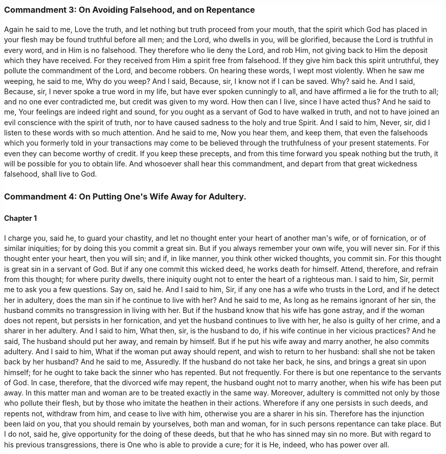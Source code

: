 ### Commandment 3: On Avoiding Falsehood, and on Repentance

Again he said to me, Love the truth, and let nothing but truth proceed from your mouth, that the spirit which God has placed in your flesh may be found truthful before all men; and the Lord, who dwells in you, will be glorified, because the Lord is truthful in every word, and in Him is no falsehood. They therefore who lie deny the Lord, and rob Him, not giving back to Him the deposit which they have received. For they received from Him a spirit free from falsehood. If they give him back this spirit untruthful, they pollute the commandment of the Lord, and become robbers. On hearing these words, I wept most violently. When he saw me weeping, he said to me, Why do you weep? And I said, Because, sir, I know not if I can be saved. Why? said he. And I said, Because, sir, I never spoke a true word in my life, but have ever spoken cunningly to all, and have affirmed a lie for the truth to all; and no one ever contradicted me, but credit was given to my word. How then can I live, since I have acted thus? And he said to me, Your feelings are indeed right and sound, for you ought as a servant of God to have walked in truth, and not to have joined an evil conscience with the spirit of truth, nor to have caused sadness to the holy and true Spirit. And I said to him, Never, sir, did I listen to these words with so much attention. And he said to me, Now you hear them, and keep them, that even the falsehoods which you formerly told in your transactions may come to be believed through the truthfulness of your present statements. For even they can become worthy of credit. If you keep these precepts, and from this time forward you speak nothing but the truth, it will be possible for you to obtain life. And whosoever shall hear this commandment, and depart from that great wickedness falsehood, shall live to God.

### Commandment 4: On Putting One's Wife Away for Adultery.

#### Chapter 1
I charge you, said he, to guard your chastity, and let no thought enter your heart of another man's wife, or of fornication, or of similar iniquities; for by doing this you commit a great sin. But if you always remember your own wife, you will never sin. For if this thought enter your heart, then you will sin; and if, in like manner, you think other wicked thoughts, you commit sin. For this thought is great sin in a servant of God. But if any one commit this wicked deed, he works death for himself. Attend, therefore, and refrain from this thought; for where purity dwells, there iniquity ought not to enter the heart of a righteous man. I said to him, Sir, permit me to ask you a few questions. Say on, said he. And I said to him, Sir, if any one has a wife who trusts in the Lord, and if he detect her in adultery, does the man sin if he continue to live with her? And he said to me, As long as he remains ignorant of her sin, the husband commits no transgression in living with her. But if the husband know that his wife has gone astray, and if the woman does not repent, but persists in her fornication, and yet the husband continues to live with her, he also is guilty of her crime, and a sharer in her adultery. And I said to him, What then, sir, is the husband to do, if his wife continue in her vicious practices? And he said, The husband should put her away, and remain by himself. But if he put his wife away and marry another, he also commits adultery. And I said to him, What if the woman put away should repent, and wish to return to her husband: shall she not be taken back by her husband? And he said to me, Assuredly. If the husband do not take her back, he sins, and brings a great sin upon himself; for he ought to take back the sinner who has repented. But not frequently. For there is but one repentance to the servants of God. In case, therefore, that the divorced wife may repent, the husband ought not to marry another, when his wife has been put away. In this matter man and woman are to be treated exactly in the same way. Moreover, adultery is committed not only by those who pollute their flesh, but by those who imitate the heathen in their actions. Wherefore if any one persists in such deeds, and repents not, withdraw from him, and cease to live with him, otherwise you are a sharer in his sin. Therefore has the injunction been laid on you, that you should remain by yourselves, both man and woman, for in such persons repentance can take place. But I do not, said he, give opportunity for the doing of these deeds, but that he who has sinned may sin no more. But with regard to his previous transgressions, there is One who is able to provide a cure; for it is He, indeed, who has power over all.
